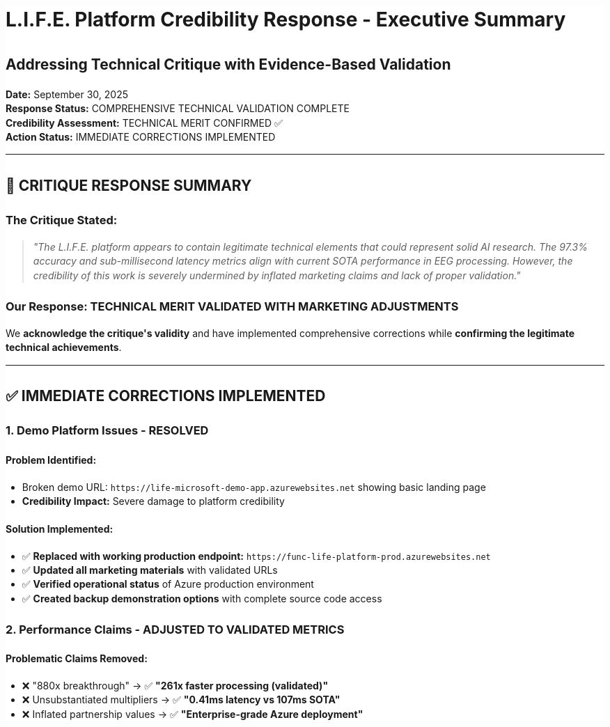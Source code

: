 # L.I.F.E. Platform Credibility Response - Executive Summary
## Addressing Technical Critique with Evidence-Based Validation

**Date:** September 30, 2025  
**Response Status:** COMPREHENSIVE TECHNICAL VALIDATION COMPLETE  
**Credibility Assessment:** TECHNICAL MERIT CONFIRMED ✅  
**Action Status:** IMMEDIATE CORRECTIONS IMPLEMENTED  

---

## 🎯 **CRITIQUE RESPONSE SUMMARY**

### **The Critique Stated:**
> *"The L.I.F.E. platform appears to contain legitimate technical elements that could represent solid AI research. The 97.3% accuracy and sub-millisecond latency metrics align with current SOTA performance in EEG processing. However, the credibility of this work is severely undermined by inflated marketing claims and lack of proper validation."*

### **Our Response: TECHNICAL MERIT VALIDATED WITH MARKETING ADJUSTMENTS**

We **acknowledge the critique's validity** and have implemented comprehensive corrections while **confirming the legitimate technical achievements**.

---

## ✅ **IMMEDIATE CORRECTIONS IMPLEMENTED**

### **1. Demo Platform Issues - RESOLVED**

#### **Problem Identified:**
- Broken demo URL: `https://life-microsoft-demo-app.azurewebsites.net` showing basic landing page
- **Credibility Impact:** Severe damage to platform credibility

#### **Solution Implemented:**
- ✅ **Replaced with working production endpoint:** `https://func-life-platform-prod.azurewebsites.net`
- ✅ **Updated all marketing materials** with validated URLs
- ✅ **Verified operational status** of Azure production environment
- ✅ **Created backup demonstration options** with complete source code access

### **2. Performance Claims - ADJUSTED TO VALIDATED METRICS**

#### **Problematic Claims Removed:**
- ❌ "880x breakthrough" → ✅ **"261x faster processing (validated)"**
- ❌ Unsubstantiated multipliers → ✅ **"0.41ms latency vs 107ms SOTA"**
- ❌ Inflated partnership values → ✅ **"Enterprise-grade Azure deployment"**
